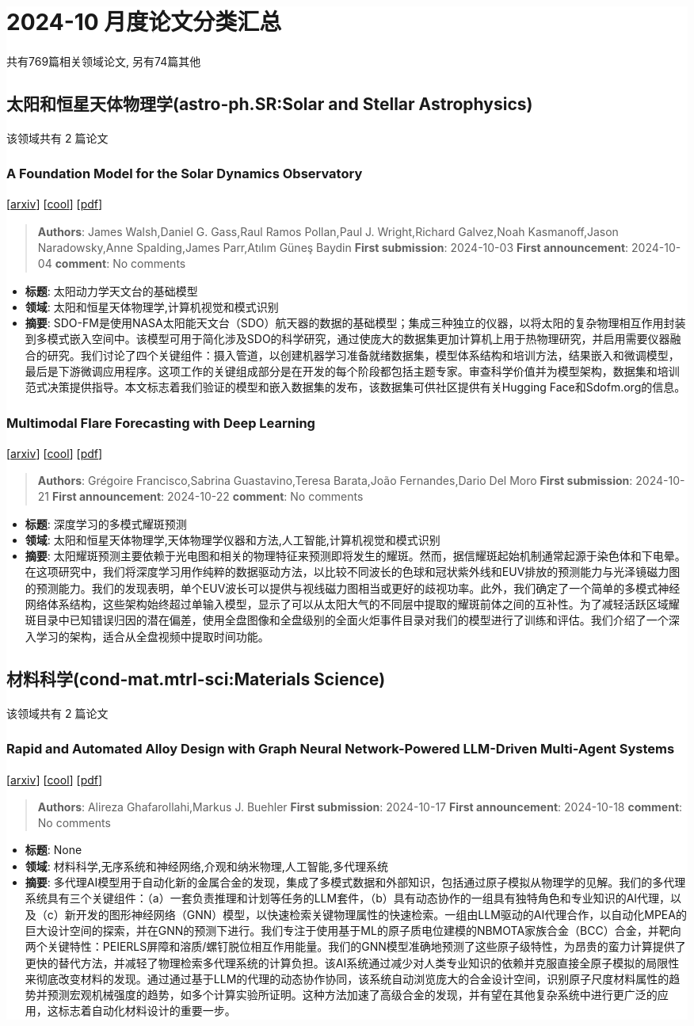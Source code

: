 # 2024-10 月度论文分类汇总

共有769篇相关领域论文, 另有74篇其他

## 太阳和恒星天体物理学(astro-ph.SR:Solar and Stellar Astrophysics)

该领域共有 2 篇论文

### A Foundation Model for the Solar Dynamics Observatory 
[[arxiv](https://arxiv.org/abs/2410.02530)] [[cool](https://papers.cool/arxiv/2410.02530)] [[pdf](https://arxiv.org/pdf/2410.02530)]
> **Authors**: James Walsh,Daniel G. Gass,Raul Ramos Pollan,Paul J. Wright,Richard Galvez,Noah Kasmanoff,Jason Naradowsky,Anne Spalding,James Parr,Atılım Güneş Baydin
> **First submission**: 2024-10-03
> **First announcement**: 2024-10-04
> **comment**: No comments
- **标题**: 太阳动力学天文台的基础模型
- **领域**: 太阳和恒星天体物理学,计算机视觉和模式识别
- **摘要**: SDO-FM是使用NASA太阳能天文台（SDO）航天器的数据的基础模型；集成三种独立的仪器，以将太阳的复杂物理相互作用封装到多模式嵌入空间中。该模型可用于简化涉及SDO的科学研究，通过使庞大的数据集更加计算机上用于热物理研究，并启用需要仪器融合的研究。我们讨论了四个关键组件：摄入管道，以创建机器学习准备就绪数据集，模型体系结构和培训方法，结果嵌入和微调模型，最后是下游微调应用程序。这项工作的关键组成部分是在开发的每个阶段都包括主题专家。审查科学价值并为模型架构，数据集和培训范式决策提供指导。本文标志着我们验证的模型和嵌入数据集的发布，该数据集可供社区提供有关Hugging Face和Sdofm.org的信息。

### Multimodal Flare Forecasting with Deep Learning 
[[arxiv](https://arxiv.org/abs/2410.16116)] [[cool](https://papers.cool/arxiv/2410.16116)] [[pdf](https://arxiv.org/pdf/2410.16116)]
> **Authors**: Grégoire Francisco,Sabrina Guastavino,Teresa Barata,João Fernandes,Dario Del Moro
> **First submission**: 2024-10-21
> **First announcement**: 2024-10-22
> **comment**: No comments
- **标题**: 深度学习的多模式耀斑预测
- **领域**: 太阳和恒星天体物理学,天体物理学仪器和方法,人工智能,计算机视觉和模式识别
- **摘要**: 太阳耀斑预测主要依赖于光电图和相关的物理特征来预测即将发生的耀斑。然而，据信耀斑起始机制通常起源于染色体和下电晕。在这项研究中，我们将深度学习用作纯粹的数据驱动方法，以比较不同波长的色球和冠状紫外线和EUV排放的预测能力与光泽镜磁力图的预测能力。我们的发现表明，单个EUV波长可以提供与视线磁力图相当或更好的歧视功率。此外，我们确定了一个简单的多模式神经网络体系结构，这些架构始终超过单输入模型，显示了可以从太阳大气的不同层中提取的耀斑前体之间的互补性。为了减轻活跃区域耀斑目录中已知错误归因的潜在偏差，使用全盘图像和全盘级别的全面火炬事件目录对我们的模型进行了训练和评估。我们介绍了一个深入学习的架构，适合从全盘视频中提取时间功能。

## 材料科学(cond-mat.mtrl-sci:Materials Science)

该领域共有 2 篇论文

### Rapid and Automated Alloy Design with Graph Neural Network-Powered LLM-Driven Multi-Agent Systems 
[[arxiv](https://arxiv.org/abs/2410.13768)] [[cool](https://papers.cool/arxiv/2410.13768)] [[pdf](https://arxiv.org/pdf/2410.13768)]
> **Authors**: Alireza Ghafarollahi,Markus J. Buehler
> **First submission**: 2024-10-17
> **First announcement**: 2024-10-18
> **comment**: No comments
- **标题**: None
- **领域**: 材料科学,无序系统和神经网络,介观和纳米物理,人工智能,多代理系统
- **摘要**: 多代理AI模型用于自动化新的金属合金的发现，集成了多模式数据和外部知识，包括通过原子模拟从物理学的见解。我们的多代理系统具有三个关键组件：（a）一套负责推理和计划等任务的LLM套件，（b）具有动态协作的一组具有独特角色和专业知识的AI代理，以及（c）新开发的图形神经网络（GNN）模型，以快速检索关键物理属性的快速检索。一组由LLM驱动的AI代理合作，以自动化MPEA的巨大设计空间的探索，并在GNN的预测下进行。我们专注于使用基于ML的原子质电位建模的NBMOTA家族合金（BCC）合金，并靶向两个关键特性：PEIERLS屏障和溶质/螺钉脱位相互作用能量。我们的GNN模型准确地预测了这些原子级特性，为昂贵的蛮力计算提供了更快的替代方法，并减轻了物理检索多代理系统的计算负担。该AI系统通过减少对人类专业知识的依赖并克服直接全原子模拟的局限性来彻底改变材料的发现。通过通过基于LLM的代理的动态协作协同，该系统自动浏览庞大的合金设计空间，识别原子尺度材料属性的趋势并预测宏观机械强度的趋势，如多个计算实验所证明。这种方法加速了高级合金的发现，并有望在其他复杂系统中进行更广泛的应用，这标志着自动化材料设计的重要一步。
